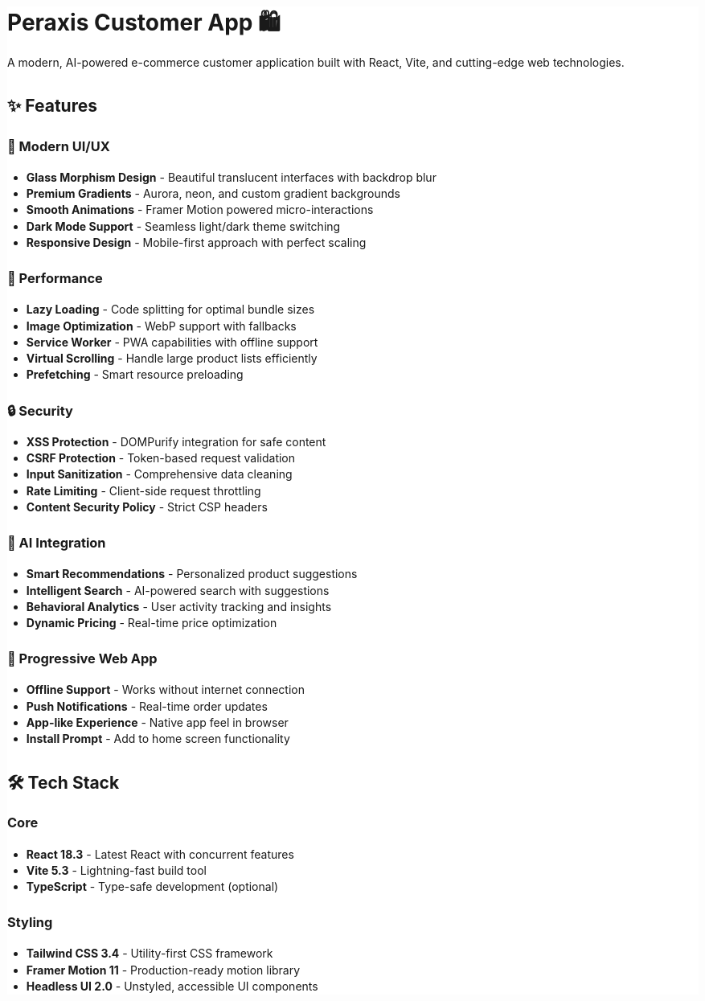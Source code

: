 # Peraxis Customer App 🛍️

A modern, AI-powered e-commerce customer application built with React, Vite, and cutting-edge web technologies.

## ✨ Features

### 🎨 Modern UI/UX
- **Glass Morphism Design** - Beautiful translucent interfaces with backdrop blur
- **Premium Gradients** - Aurora, neon, and custom gradient backgrounds
- **Smooth Animations** - Framer Motion powered micro-interactions
- **Dark Mode Support** - Seamless light/dark theme switching
- **Responsive Design** - Mobile-first approach with perfect scaling

### 🚀 Performance
- **Lazy Loading** - Code splitting for optimal bundle sizes
- **Image Optimization** - WebP support with fallbacks
- **Service Worker** - PWA capabilities with offline support
- **Virtual Scrolling** - Handle large product lists efficiently
- **Prefetching** - Smart resource preloading

### 🔒 Security
- **XSS Protection** - DOMPurify integration for safe content
- **CSRF Protection** - Token-based request validation
- **Input Sanitization** - Comprehensive data cleaning
- **Rate Limiting** - Client-side request throttling
- **Content Security Policy** - Strict CSP headers

### 🤖 AI Integration
- **Smart Recommendations** - Personalized product suggestions
- **Intelligent Search** - AI-powered search with suggestions
- **Behavioral Analytics** - User activity tracking and insights
- **Dynamic Pricing** - Real-time price optimization

### 📱 Progressive Web App
- **Offline Support** - Works without internet connection
- **Push Notifications** - Real-time order updates
- **App-like Experience** - Native app feel in browser
- **Install Prompt** - Add to home screen functionality

## 🛠️ Tech Stack

### Core
- **React 18.3** - Latest React with concurrent features
- **Vite 5.3** - Lightning-fast build tool
- **TypeScript** - Type-safe development (optional)

### Styling
- **Tailwind CSS 3.4** - Utility-first CSS framework
- **Framer Motion 11** - Production-ready motion library
- **Headless UI 2.0** - Unstyled, accessible UI components
